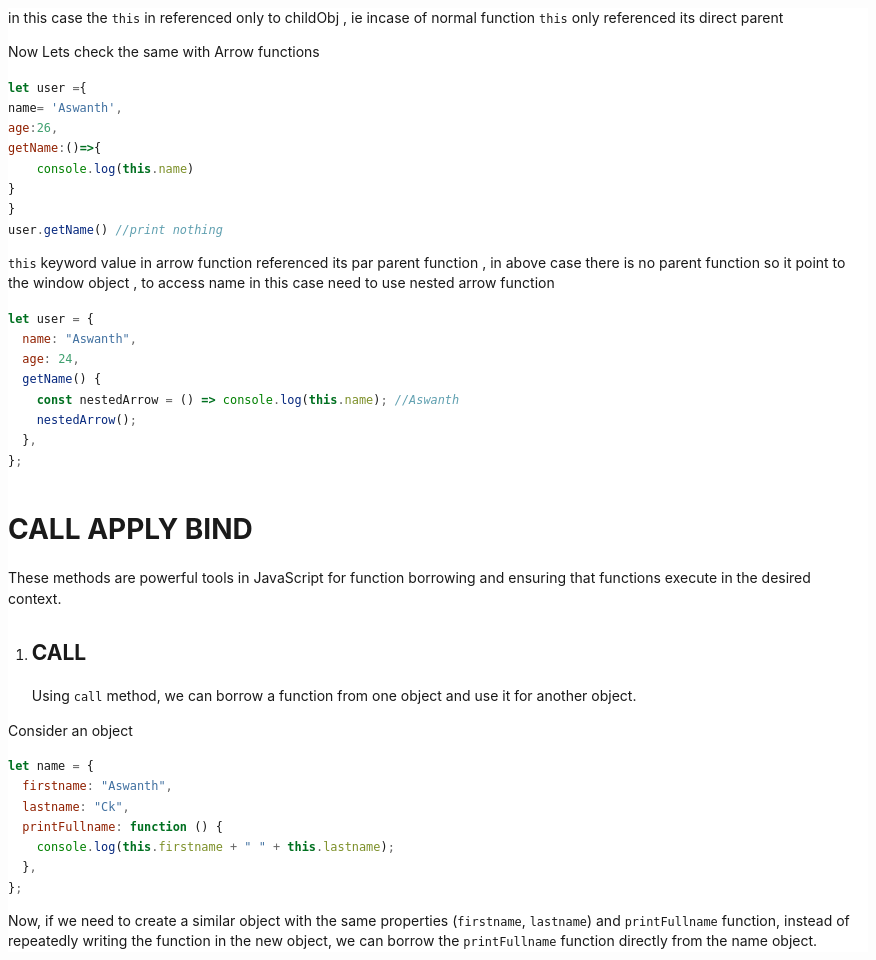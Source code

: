 in this case the `this` in referenced only to childObj , ie incase of normal function `this` only referenced its direct parent

Now Lets check the same with Arrow functions

```js
let user ={
name= 'Aswanth',
age:26,
getName:()=>{
    console.log(this.name)
}
}
user.getName() //print nothing

```

`this` keyword value in arrow function referenced its par parent function , in above case there is no parent function so it point to the window object
, to access name in this case need to use nested arrow function

```js
let user = {
  name: "Aswanth",
  age: 24,
  getName() {
    const nestedArrow = () => console.log(this.name); //Aswanth
    nestedArrow();
  },
};
```

# CALL APPLY BIND

These methods are powerful tools in JavaScript for function borrowing and ensuring that functions execute in the desired context.

1. ## CALL
   Using `call` method, we can borrow a function from one object and use it for another object.

Consider an object

```js
let name = {
  firstname: "Aswanth",
  lastname: "Ck",
  printFullname: function () {
    console.log(this.firstname + " " + this.lastname);
  },
};
```

Now, if we need to create a similar object with the same properties (`firstname`, `lastname`) and `printFullname` function, instead of repeatedly writing the function in the new object, we can borrow the `printFullname` function directly from the name object.
